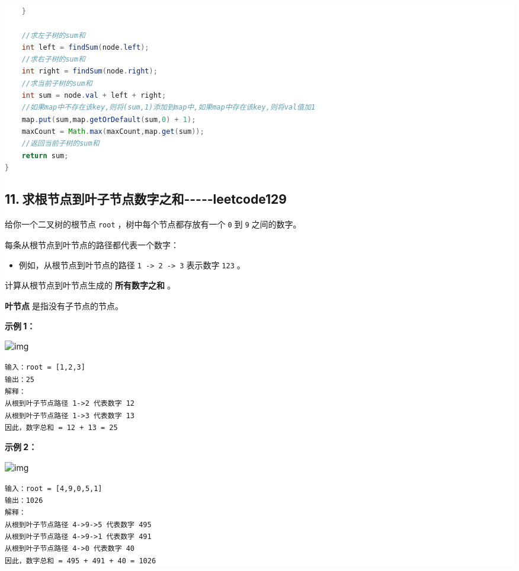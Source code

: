 ```java
    }

    //求左子树的sum和
    int left = findSum(node.left);
    //求右子树的sum和
    int right = findSum(node.right);
    //求当前子树的sum和
    int sum = node.val + left + right;
    //如果map中不存在该key,则将(sum,1)添加到map中,如果map中存在该key,则将val值加1
    map.put(sum,map.getOrDefault(sum,0) + 1);
    maxCount = Math.max(maxCount,map.get(sum));
    //返回当前子树的sum和
    return sum;
}
```

## 11. 求根节点到叶子节点数字之和-----leetcode129

给你一个二叉树的根节点 `root` ，树中每个节点都存放有一个 `0` 到 `9` 之间的数字。

每条从根节点到叶节点的路径都代表一个数字：

- 例如，从根节点到叶节点的路径 `1 -> 2 -> 3` 表示数字 `123` 。

计算从根节点到叶节点生成的 **所有数字之和** 。

**叶节点** 是指没有子节点的节点。

**示例 1：**

![img](/img/algorithm/common/binaryTree/二叉树11.png)

```
输入：root = [1,2,3]
输出：25
解释：
从根到叶子节点路径 1->2 代表数字 12
从根到叶子节点路径 1->3 代表数字 13
因此，数字总和 = 12 + 13 = 25
```

**示例 2：**

![img](/img/algorithm/common/binaryTree/二叉树11-2.png)

```
输入：root = [4,9,0,5,1]
输出：1026
解释：
从根到叶子节点路径 4->9->5 代表数字 495
从根到叶子节点路径 4->9->1 代表数字 491
从根到叶子节点路径 4->0 代表数字 40
因此，数字总和 = 495 + 491 + 40 = 1026
```
